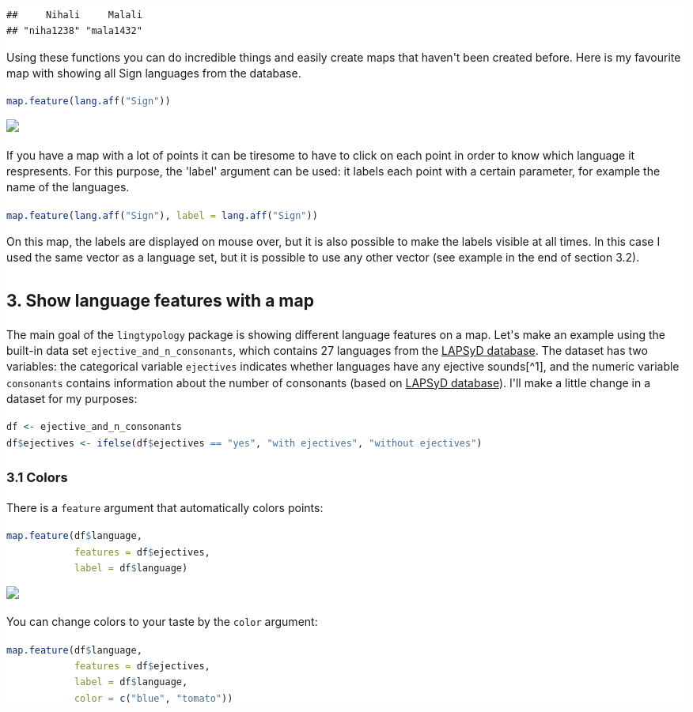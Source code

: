 ```
##     Nihali     Malali 
## "niha1238" "mala1432"
```

Using these functions you can do incredible things and easily create maps that haven't been created before. Here is my favourite map with showing all Sign languages from the database.

```r
map.feature(lang.aff("Sign"))
```

![](/img/blog-images/2017-05-16-lingtypology/02.png)

If you have a map with a lot of points it can be tiresome to have to click on each point in order to know which language it respresents. For this purpose, the 'label' argument can be used: it labels each point with a certain parameter, for example the name of the languages.

```r
map.feature(lang.aff("Sign"), label = lang.aff("Sign"))
```

On this map, the labels are displayed on mouse over, but it is also possible to make the labels visible at all times. In this case I used the same vector as a language set, but it is possible to use any other vector (see example in the end of section 3.2).

## 3\. Show language features with a map

The main goal of the `lingtypology` package is showing different language features on a map. Let's make an example using the built-in data set `ejective_and_n_consonants`, which contains 27 languages from the [LAPSyD database](http://www.lapsyd.ddl.ish-lyon.cnrs.fr/lapsyd/). The dataset has two variables: the categorical variable `ejectives` indicates whether languages have any ejective sounds\[^1\], and the numeric variable `consonants` contains information about the number of consonants (based on [LAPSyD database](http://www.lapsyd.ddl.ish-lyon.cnrs.fr/lapsyd/)). I'll make a little change in a dataset for my purposes:

```r
df <- ejective_and_n_consonants
df$ejectives <- ifelse(df$ejectives == "yes", "with ejectives", "without ejectives")
```

### 3\.1 Colors

There is a `feature` argument that automatically colors points:

```r
map.feature(df$language,
            features = df$ejectives,
            label = df$language)
```

![](/img/blog-images/2017-05-16-lingtypology/04.png)

You can change colors to your taste by the `color` argument:

```r
map.feature(df$language,
            features = df$ejectives,
            label = df$language,
            color = c("blue", "tomato"))
```
